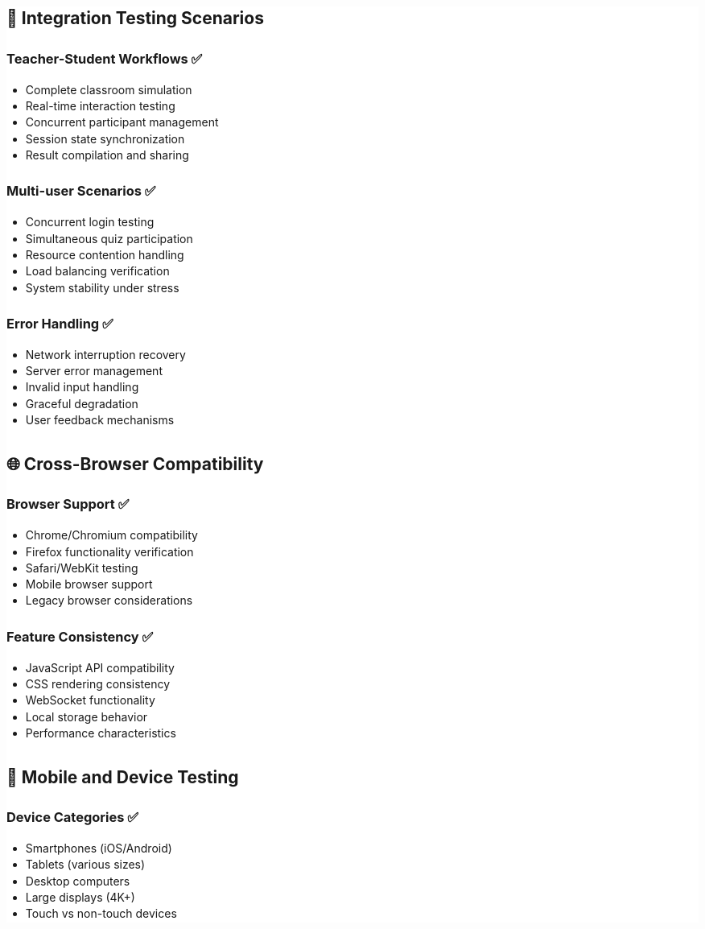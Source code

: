 ## 🧪 Integration Testing Scenarios

### Teacher-Student Workflows ✅
- Complete classroom simulation
- Real-time interaction testing
- Concurrent participant management
- Session state synchronization
- Result compilation and sharing

### Multi-user Scenarios ✅
- Concurrent login testing
- Simultaneous quiz participation
- Resource contention handling
- Load balancing verification
- System stability under stress

### Error Handling ✅
- Network interruption recovery
- Server error management
- Invalid input handling
- Graceful degradation
- User feedback mechanisms

## 🌐 Cross-Browser Compatibility

### Browser Support ✅
- Chrome/Chromium compatibility
- Firefox functionality verification
- Safari/WebKit testing
- Mobile browser support
- Legacy browser considerations

### Feature Consistency ✅
- JavaScript API compatibility
- CSS rendering consistency
- WebSocket functionality
- Local storage behavior
- Performance characteristics

## 📱 Mobile and Device Testing

### Device Categories ✅
- Smartphones (iOS/Android)
- Tablets (various sizes)
- Desktop computers
- Large displays (4K+)
- Touch vs non-touch devices
